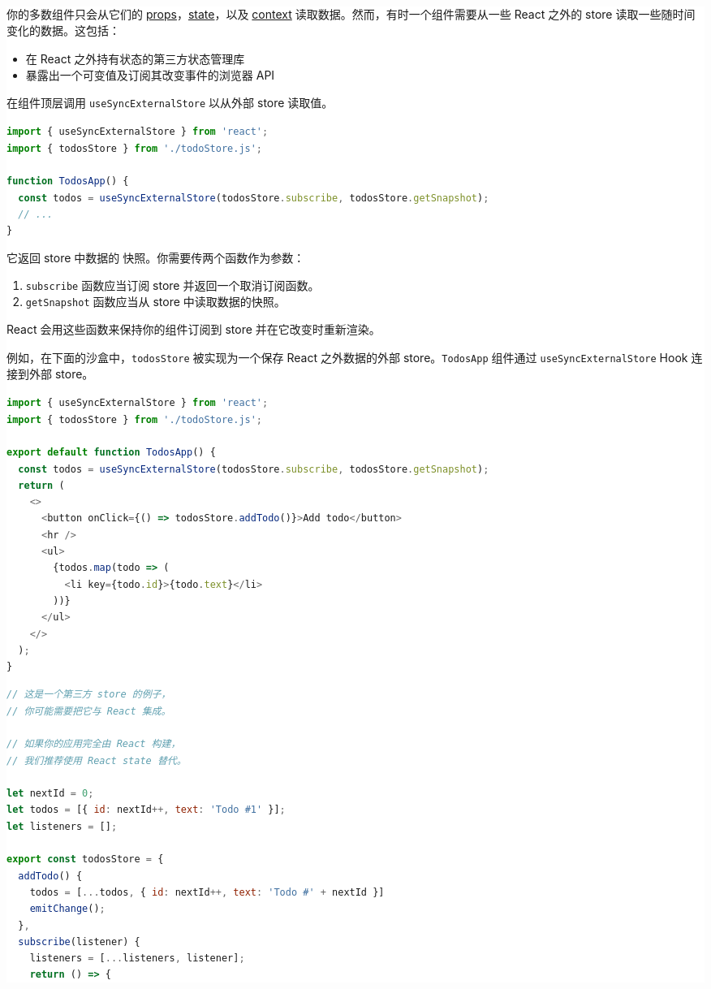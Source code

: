 你的多数组件只会从它们的 [props](/learn/passing-props-to-a-component)，[state](/reference/react/useState)，以及 [context](/reference/react/useContext) 读取数据。然而，有时一个组件需要从一些 React 之外的 store 读取一些随时间变化的数据。这包括：

* 在 React 之外持有状态的第三方状态管理库
* 暴露出一个可变值及订阅其改变事件的浏览器 API

在组件顶层调用 `useSyncExternalStore` 以从外部 store 读取值。

```js [[1, 5, "todosStore.subscribe"], [2, 5, "todosStore.getSnapshot"], [3, 5, "todos", 0]]
import { useSyncExternalStore } from 'react';
import { todosStore } from './todoStore.js';

function TodosApp() {
  const todos = useSyncExternalStore(todosStore.subscribe, todosStore.getSnapshot);
  // ...
}
```

它返回 store 中数据的 <CodeStep step={3}>快照</CodeStep>。你需要传两个函数作为参数：

1. <CodeStep step={1}>`subscribe` 函数</CodeStep>应当订阅 store 并返回一个取消订阅函数。
2. <CodeStep step={2}>`getSnapshot` 函数</CodeStep>应当从 store 中读取数据的快照。

React 会用这些函数来保持你的组件订阅到 store 并在它改变时重新渲染。

例如，在下面的沙盒中，`todosStore` 被实现为一个保存 React 之外数据的外部 store。`TodosApp` 组件通过 `useSyncExternalStore` Hook 连接到外部 store。

<Sandpack>

```js
import { useSyncExternalStore } from 'react';
import { todosStore } from './todoStore.js';

export default function TodosApp() {
  const todos = useSyncExternalStore(todosStore.subscribe, todosStore.getSnapshot);
  return (
    <>
      <button onClick={() => todosStore.addTodo()}>Add todo</button>
      <hr />
      <ul>
        {todos.map(todo => (
          <li key={todo.id}>{todo.text}</li>
        ))}
      </ul>
    </>
  );
}
```

```js src/todoStore.js
// 这是一个第三方 store 的例子，
// 你可能需要把它与 React 集成。

// 如果你的应用完全由 React 构建，
// 我们推荐使用 React state 替代。

let nextId = 0;
let todos = [{ id: nextId++, text: 'Todo #1' }];
let listeners = [];

export const todosStore = {
  addTodo() {
    todos = [...todos, { id: nextId++, text: 'Todo #' + nextId }]
    emitChange();
  },
  subscribe(listener) {
    listeners = [...listeners, listener];
    return () => {
```
